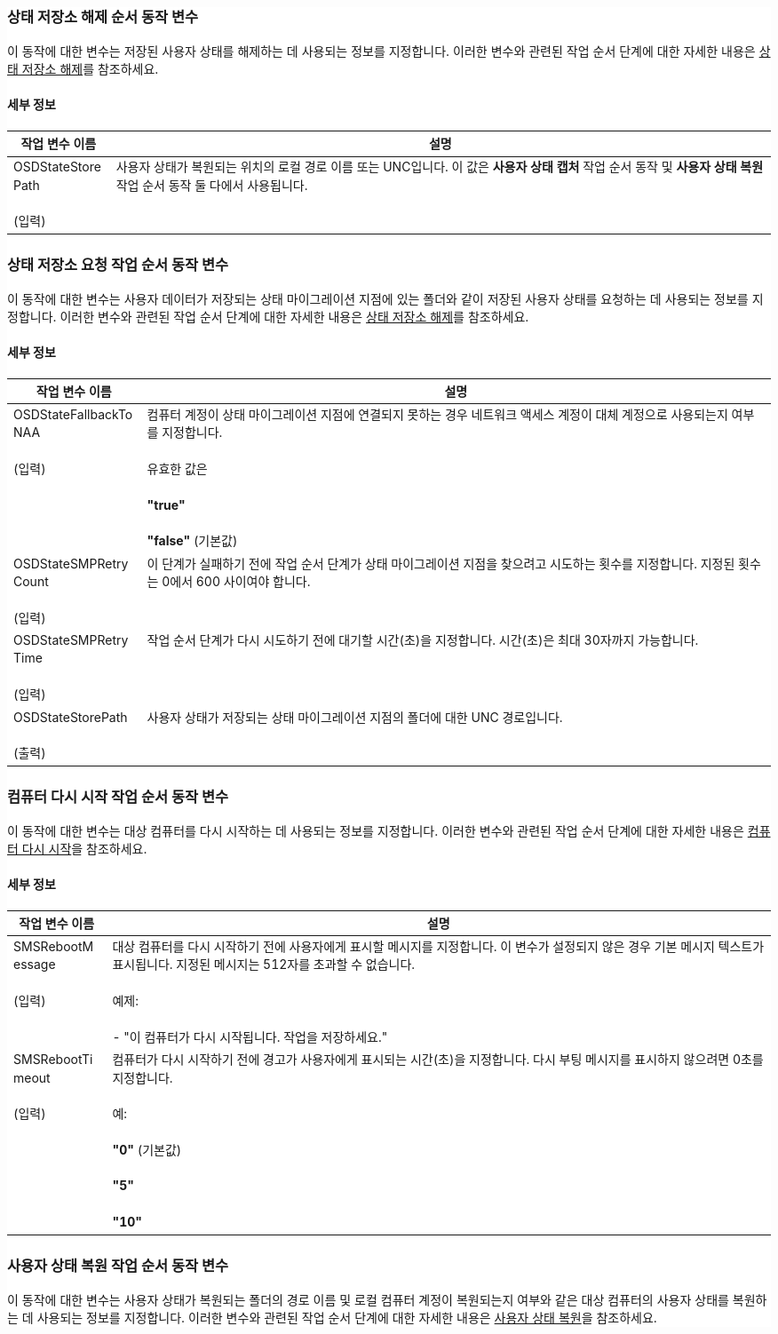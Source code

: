 ###  <a name="a-namebkmkreleasestatestorea-release-state-store-sequence-action-variables"></a><a name="BKMK_ReleaseStateStore"></a> 상태 저장소 해제 순서 동작 변수  
 이 동작에 대한 변수는 저장된 사용자 상태를 해제하는 데 사용되는 정보를 지정합니다. 이러한 변수와 관련된 작업 순서 단계에 대한 자세한 내용은 [상태 저장소 해제](task-sequence-steps.md#BKMK_ReleaseStateStore)를 참조하세요.  

#### <a name="details"></a>세부 정보  

|작업 변수 이름|설명|  
|--------------------------|-----------------|  
|OSDStateStorePath<br /><br /> (입력)|사용자 상태가 복원되는 위치의 로컬 경로 이름 또는 UNC입니다. 이 값은 **사용자 상태 캡처** 작업 순서 동작 및 **사용자 상태 복원** 작업 순서 동작 둘 다에서 사용됩니다.|  

###  <a name="a-namebkmkrequeststatea-request-state-store-task-sequence-action-variables"></a><a name="BKMK_RequestState"></a> 상태 저장소 요청 작업 순서 동작 변수  
 이 동작에 대한 변수는 사용자 데이터가 저장되는 상태 마이그레이션 지점에 있는 폴더와 같이 저장된 사용자 상태를 요청하는 데 사용되는 정보를 지정합니다. 이러한 변수와 관련된 작업 순서 단계에 대한 자세한 내용은 [상태 저장소 해제](../../osd/understand/task-sequence-steps.md#BKMK_ReleaseStateStore)를 참조하세요.  

#### <a name="details"></a>세부 정보  

|작업 변수 이름|설명|  
|--------------------------|-----------------|  
|OSDStateFallbackToNAA<br /><br /> (입력)|컴퓨터 계정이 상태 마이그레이션 지점에 연결되지 못하는 경우 네트워크 액세스 계정이 대체 계정으로 사용되는지 여부를 지정합니다.<br /><br /> 유효한 값은<br /><br /> **"true"**<br /><br /> **"false"** (기본값)|  
|OSDStateSMPRetryCount<br /><br /> (입력)|이 단계가 실패하기 전에 작업 순서 단계가 상태 마이그레이션 지점을 찾으려고 시도하는 횟수를 지정합니다. 지정된 횟수는 0에서 600 사이여야 합니다.|  
|OSDStateSMPRetryTime<br /><br /> (입력)|작업 순서 단계가 다시 시도하기 전에 대기할 시간(초)을 지정합니다. 시간(초)은 최대 30자까지 가능합니다.|  
|OSDStateStorePath<br /><br /> (출력)|사용자 상태가 저장되는 상태 마이그레이션 지점의 폴더에 대한 UNC 경로입니다.|  

###  <a name="a-namebkmkrestartcomputera-restart-computer-task-sequence-action-variables"></a><a name="BKMK_RestartComputer"></a> 컴퓨터 다시 시작 작업 순서 동작 변수  
 이 동작에 대한 변수는 대상 컴퓨터를 다시 시작하는 데 사용되는 정보를 지정합니다. 이러한 변수와 관련된 작업 순서 단계에 대한 자세한 내용은 [컴퓨터 다시 시작](task-sequence-steps.md#a-namebkmkrestartcomputera-restart-computer)을 참조하세요.  

#### <a name="details"></a>세부 정보  

|작업 변수 이름|설명|  
|--------------------------|-----------------|  
|SMSRebootMessage<br /><br /> (입력)|대상 컴퓨터를 다시 시작하기 전에 사용자에게 표시할 메시지를 지정합니다. 이 변수가 설정되지 않은 경우 기본 메시지 텍스트가 표시됩니다. 지정된 메시지는 512자를 초과할 수 없습니다.<br /><br /> 예제:<br /><br /> - "이 컴퓨터가 다시 시작됩니다. 작업을 저장하세요."|  
|SMSRebootTimeout<br /><br /> (입력)|컴퓨터가 다시 시작하기 전에 경고가 사용자에게 표시되는 시간(초)을 지정합니다. 다시 부팅 메시지를 표시하지 않으려면 0초를 지정합니다.<br /><br /> 예:<br /><br /> **"0"** (기본값)<br /><br /> **"5"**<br /><br /> **"10"**|  

###  <a name="a-namebkmkrestoreuserstatea-restore-user-state-task-sequence-action-variables"></a><a name="BKMK_RestoreUserState"></a> 사용자 상태 복원 작업 순서 동작 변수  
 이 동작에 대한 변수는 사용자 상태가 복원되는 폴더의 경로 이름 및 로컬 컴퓨터 계정이 복원되는지 여부와 같은 대상 컴퓨터의 사용자 상태를 복원하는 데 사용되는 정보를 지정합니다. 이러한 변수와 관련된 작업 순서 단계에 대한 자세한 내용은 [사용자 상태 복원](task-sequence-steps.md#BKMK_RestoreUserState)을 참조하세요.  
